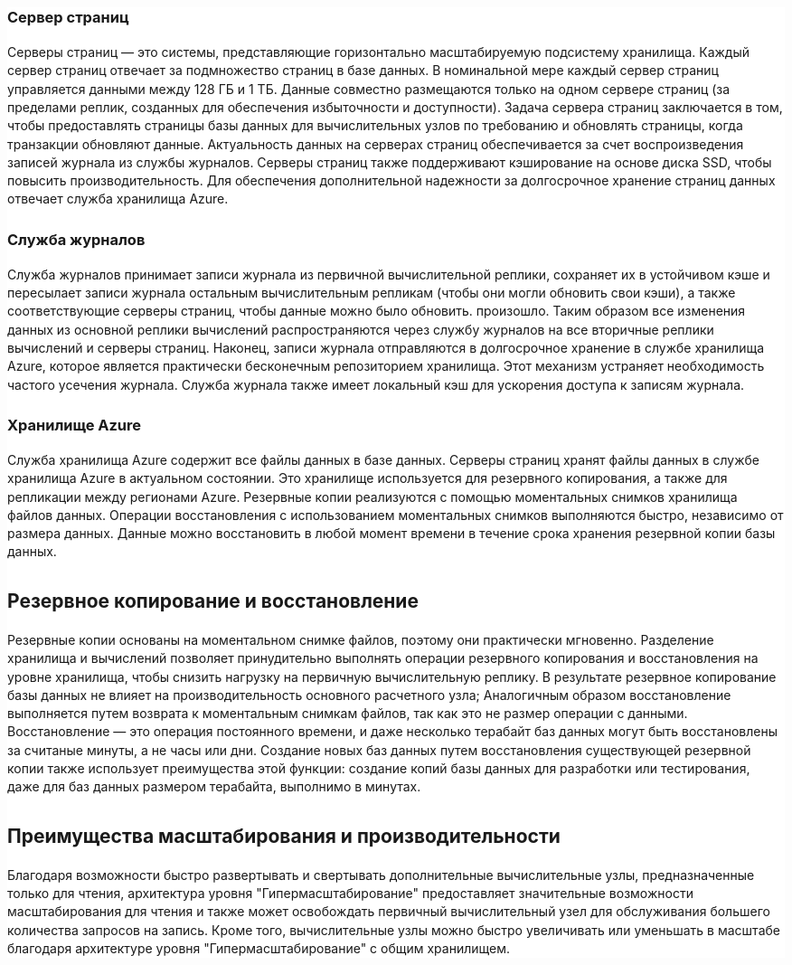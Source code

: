 ### <a name="page-server"></a>Сервер страниц

Серверы страниц — это системы, представляющие горизонтально масштабируемую подсистему хранилища.  Каждый сервер страниц отвечает за подмножество страниц в базе данных.  В номинальной мере каждый сервер страниц управляется данными между 128 ГБ и 1 ТБ. Данные совместно размещаются только на одном сервере страниц (за пределами реплик, созданных для обеспечения избыточности и доступности). Задача сервера страниц заключается в том, чтобы предоставлять страницы базы данных для вычислительных узлов по требованию и обновлять страницы, когда транзакции обновляют данные. Актуальность данных на серверах страниц обеспечивается за счет воспроизведения записей журнала из службы журналов. Серверы страниц также поддерживают кэширование на основе диска SSD, чтобы повысить производительность. Для обеспечения дополнительной надежности за долгосрочное хранение страниц данных отвечает служба хранилища Azure.

### <a name="log-service"></a>Служба журналов

Служба журналов принимает записи журнала из первичной вычислительной реплики, сохраняет их в устойчивом кэше и пересылает записи журнала остальным вычислительным репликам (чтобы они могли обновить свои кэши), а также соответствующие серверы страниц, чтобы данные можно было обновить. произошло. Таким образом все изменения данных из основной реплики вычислений распространяются через службу журналов на все вторичные реплики вычислений и серверы страниц. Наконец, записи журнала отправляются в долгосрочное хранение в службе хранилища Azure, которое является практически бесконечным репозиторием хранилища. Этот механизм устраняет необходимость частого усечения журнала. Служба журнала также имеет локальный кэш для ускорения доступа к записям журнала.

### <a name="azure-storage"></a>Хранилище Azure

Служба хранилища Azure содержит все файлы данных в базе данных. Серверы страниц хранят файлы данных в службе хранилища Azure в актуальном состоянии. Это хранилище используется для резервного копирования, а также для репликации между регионами Azure. Резервные копии реализуются с помощью моментальных снимков хранилища файлов данных. Операции восстановления с использованием моментальных снимков выполняются быстро, независимо от размера данных. Данные можно восстановить в любой момент времени в течение срока хранения резервной копии базы данных.

## <a name="backup-and-restore"></a>Резервное копирование и восстановление

Резервные копии основаны на моментальном снимке файлов, поэтому они практически мгновенно. Разделение хранилища и вычислений позволяет принудительно выполнять операции резервного копирования и восстановления на уровне хранилища, чтобы снизить нагрузку на первичную вычислительную реплику. В результате резервное копирование базы данных не влияет на производительность основного расчетного узла; Аналогичным образом восстановление выполняется путем возврата к моментальным снимкам файлов, так как это не размер операции с данными. Восстановление — это операция постоянного времени, и даже несколько терабайт баз данных могут быть восстановлены за считаные минуты, а не часы или дни. Создание новых баз данных путем восстановления существующей резервной копии также использует преимущества этой функции: создание копий базы данных для разработки или тестирования, даже для баз данных размером терабайта, выполнимо в минутах.

## <a name="scale-and-performance-advantages"></a>Преимущества масштабирования и производительности

Благодаря возможности быстро развертывать и свертывать дополнительные вычислительные узлы, предназначенные только для чтения, архитектура уровня "Гипермасштабирование" предоставляет значительные возможности масштабирования для чтения и также может освобождать первичный вычислительный узел для обслуживания большего количества запросов на запись. Кроме того, вычислительные узлы можно быстро увеличивать или уменьшать в масштабе благодаря архитектуре уровня "Гипермасштабирование" с общим хранилищем.
